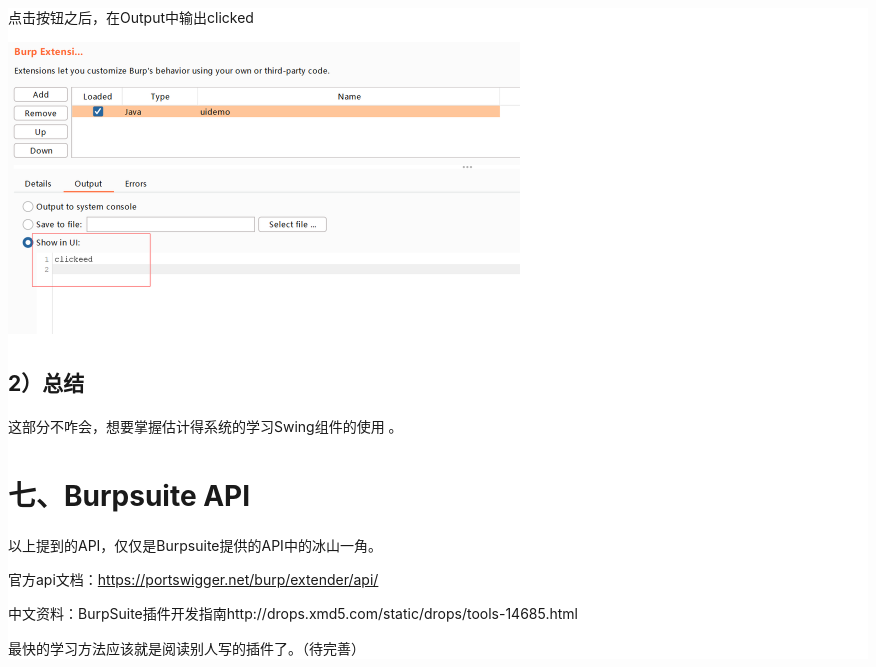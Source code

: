    点击按钮之后，在Output中输出clicked

   <img src="img\image-20220713231145075.png" alt="image-20220713231145075" style="zoom:50%;" />

   

## 2）总结

这部分不咋会，想要掌握估计得系统的学习Swing组件的使用 。

# 七、Burpsuite API

以上提到的API，仅仅是Burpsuite提供的API中的冰山一角。

官方api文档：https://portswigger.net/burp/extender/api/

中文资料：BurpSuite插件开发指南http://drops.xmd5.com/static/drops/tools-14685.html

最快的学习方法应该就是阅读别人写的插件了。（待完善）
